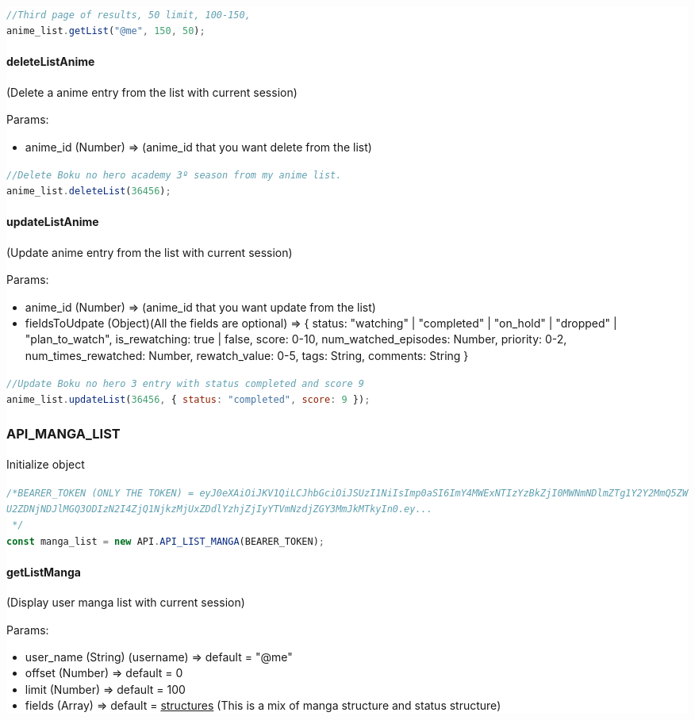 ```javascript
//Third page of results, 50 limit, 100-150,
anime_list.getList("@me", 150, 50);
```

#### deleteListAnime

(Delete a anime entry from the list with current session)

Params:

- anime_id (Number) => (anime_id that you want delete from the list)

```javascript
//Delete Boku no hero academy 3º season from my anime list.
anime_list.deleteList(36456);
```

#### updateListAnime

(Update anime entry from the list with current session)

Params:

- anime_id (Number) => (anime_id that you want update from the list)
- fieldsToUdpate (Object)(All the fields are optional) => {
  status: "watching" | "completed" | "on_hold" | "dropped" | "plan_to_watch",
  is_rewatching: true | false,
  score: 0-10,
  num_watched_episodes: Number,
  priority: 0-2,
  num_times_rewatched: Number,
  rewatch_value: 0-5,
  tags: String,
  comments: String
  }

```javascript
//Update Boku no hero 3 entry with status completed and score 9
anime_list.updateList(36456, { status: "completed", score: 9 });
```
### API_MANGA_LIST
Initialize object

```javascript
/*BEARER_TOKEN (ONLY THE TOKEN) = eyJ0eXAiOiJKV1QiLCJhbGciOiJSUzI1NiIsImp0aSI6ImY4MWExNTIzYzBkZjI0MWNmNDlmZTg1Y2Y2MmQ5ZWU2ZDNjNDJlMGQ3ODIzN2I4ZjQ1NjkzMjUxZDdlYzhjZjIyYTVmNzdjZGY3MmJkMTkyIn0.ey...
 */
const manga_list = new API.API_LIST_MANGA(BEARER_TOKEN);
```
#### getListManga

(Display user manga list with current session)

Params:

- user_name (String) (username) => default = "@me"
- offset (Number) => default = 0
- limit (Number) => default = 100
- fields (Array) => default = [structures](src/Mal_Api_Authorized/Mal_Api_List_Anime/structures.js) (This is a mix of manga structure and status structure)
